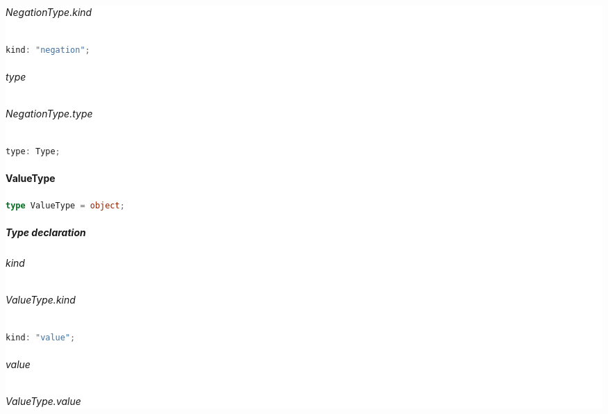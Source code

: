 <a id="kind-2" name="kind-2"></a>

<MemberCard>

###### NegationType.kind

```ts
kind: "negation";
```

</MemberCard>

<a id="type-1"></a>

###### type

<a id="type-1" name="type-1"></a>

<MemberCard>

###### NegationType.type

```ts
type: Type;
```

</MemberCard>

<a id="valuetype" name="valuetype"></a>

#### ValueType

```ts
type ValueType = object;
```

##### Type declaration

<a id="kind-3"></a>

###### kind

<a id="kind-3" name="kind-3"></a>

<MemberCard>

###### ValueType.kind

```ts
kind: "value";
```

</MemberCard>

<a id="value"></a>

###### value

<a id="value" name="value"></a>

<MemberCard>

###### ValueType.value
